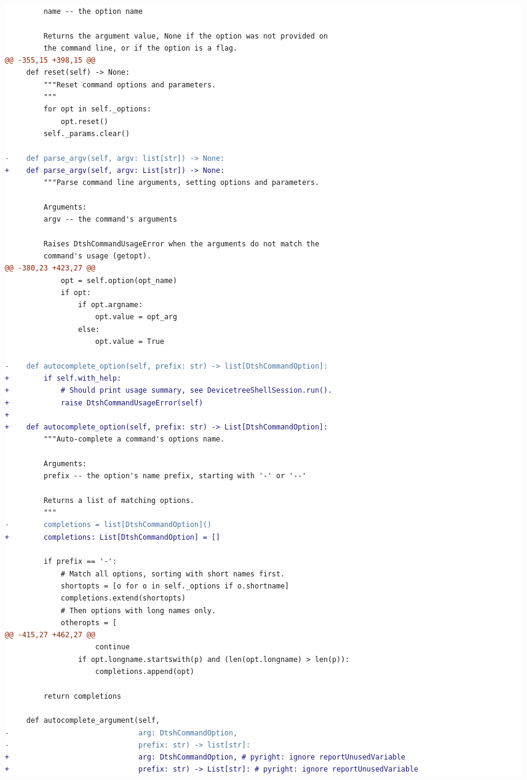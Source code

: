 ```diff
         name -- the option name
 
         Returns the argument value, None if the option was not provided on
         the command line, or if the option is a flag.
@@ -355,15 +398,15 @@
     def reset(self) -> None:
         """Reset command options and parameters.
         """
         for opt in self._options:
             opt.reset()
         self._params.clear()
 
-    def parse_argv(self, argv: list[str]) -> None:
+    def parse_argv(self, argv: List[str]) -> None:
         """Parse command line arguments, setting options and parameters.
 
         Arguments:
         argv -- the command's arguments
 
         Raises DtshCommandUsageError when the arguments do not match the
         command's usage (getopt).
@@ -380,23 +423,27 @@
             opt = self.option(opt_name)
             if opt:
                 if opt.argname:
                     opt.value = opt_arg
                 else:
                     opt.value = True
 
-    def autocomplete_option(self, prefix: str) -> list[DtshCommandOption]:
+        if self.with_help:
+            # Should print usage summary, see DevicetreeShellSession.run().
+            raise DtshCommandUsageError(self)
+
+    def autocomplete_option(self, prefix: str) -> List[DtshCommandOption]:
         """Auto-complete a command's options name.
 
         Arguments:
         prefix -- the option's name prefix, starting with '-' or '--'
 
         Returns a list of matching options.
         """
-        completions = list[DtshCommandOption]()
+        completions: List[DtshCommandOption] = []
 
         if prefix == '-':
             # Match all options, sorting with short names first.
             shortopts = [o for o in self._options if o.shortname]
             completions.extend(shortopts)
             # Then options with long names only.
             otheropts = [
@@ -415,27 +462,27 @@
                     continue
                 if opt.longname.startswith(p) and (len(opt.longname) > len(p)):
                     completions.append(opt)
 
         return completions
 
     def autocomplete_argument(self,
-                              arg: DtshCommandOption,
-                              prefix: str) -> list[str]:
+                              arg: DtshCommandOption, # pyright: ignore reportUnusedVariable
+                              prefix: str) -> List[str]: # pyright: ignore reportUnusedVariable
```